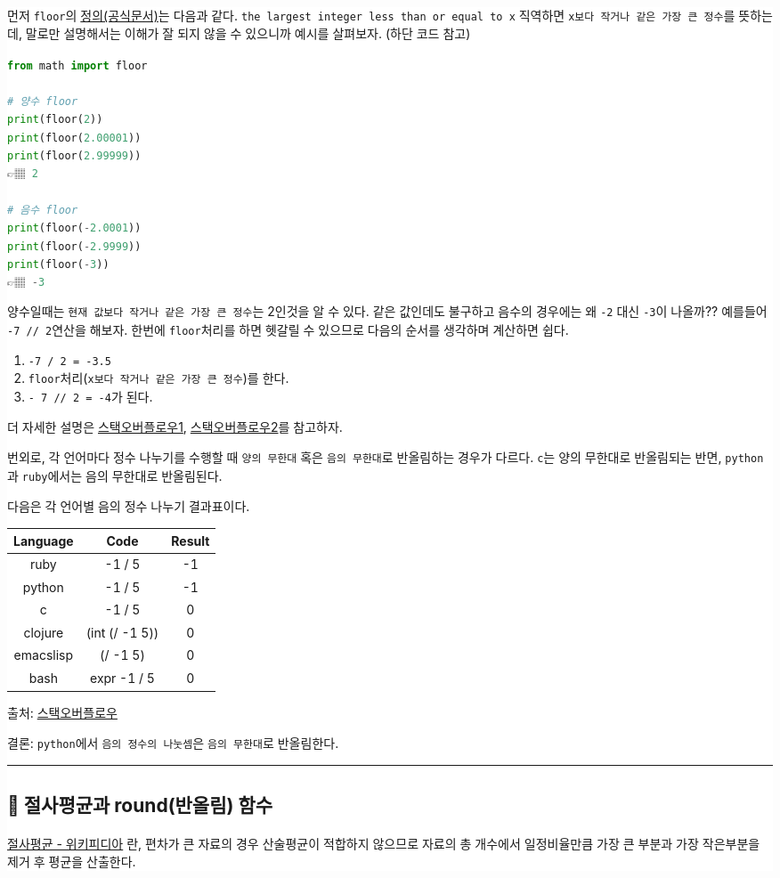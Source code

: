 먼저 `floor`의 <a href='https://docs.python.org/3/library/math.html?highlight=floor#math.floor'>정의(공식문서)</a>는 다음과 같다.
`the largest integer less than or equal to x` 직역하면 `x보다 작거나 같은 가장 큰 정수`를 뜻하는데, 말로만 설명해서는 이해가 잘 되지 않을 수 있으니까 예시를 살펴보자. (하단 코드 참고)

```python
from math import floor

# 양수 floor
print(floor(2))
print(floor(2.00001))
print(floor(2.99999))
👉🏽 2

# 음수 floor
print(floor(-2.0001))
print(floor(-2.9999))
print(floor(-3))
👉🏽 -3
```

양수일때는 `현재 값보다 작거나 같은 가장 큰 정수`는 2인것을 알 수 있다. 같은 값인데도 불구하고 음수의 경우에는 왜 `-2` 대신 `-3`이 나올까?? 예를들어 `-7 // 2`연산을 해보자. 한번에 `floor`처리를 하면 헷갈릴 수 있으므로 다음의 순서를 생각하며 계산하면 쉽다.

1. `-7 / 2 = -3.5` 
2. `floor`처리(`x보다 작거나 같은 가장 큰 정수`)를 한다.
3. `- 7 // 2 = -4`가 된다.

더 자세한 설명은 <a href='https://stackoverflow.com/questions/37283786/floor-division-with-negative-number'>스택오버플로우1</a>, <a href='https://stackoverflow.com/questions/19517868/integer-division-by-negative-number'>스택오버플로우2</a>를 참고하자.

번외로, 각 언어마다 정수 나누기를 수행할 때 `양의 무한대` 혹은 `음의 무한대`로 반올림하는 경우가 다르다. `c`는 양의 무한대로 반올림되는 반면, `python`과 `ruby`에서는 음의 무한대로 반올림된다.

다음은 각 언어별 음의 정수 나누기 결과표이다.

| Language| Code | Result |
|:---:|:---:|:---:|
| ruby      | -1 / 5         |     -1 |
| python    | -1 / 5         |     -1 |
| c         | -1 / 5         |      0 |
| clojure   | (int (/ -1 5)) |      0 |
| emacslisp | (/ -1 5)       |      0 |
| bash      | expr -1 / 5    |      0 |

출처: <a href='https://stackoverflow.com/questions/19517868/integer-division-by-negative-number'>스택오버플로우</a>

결론: `python`에서 `음의 정수의 나눗셈`은 `음의 무한대`로 반올림한다.

---
## 📍 절사평균과 round(반올림) 함수
<a href='https://ko.wikipedia.org/wiki/%EC%A0%88%EC%82%AC%ED%8F%89%EA%B7%A0'>절사평균 - 위키피디아</a> 란, 편차가 큰 자료의 경우 산술평균이 적합하지 않으므로 자료의 총 개수에서 일정비율만큼 가장 큰 부분과 가장 작은부분을 제거 후 평균을 산출한다. 
